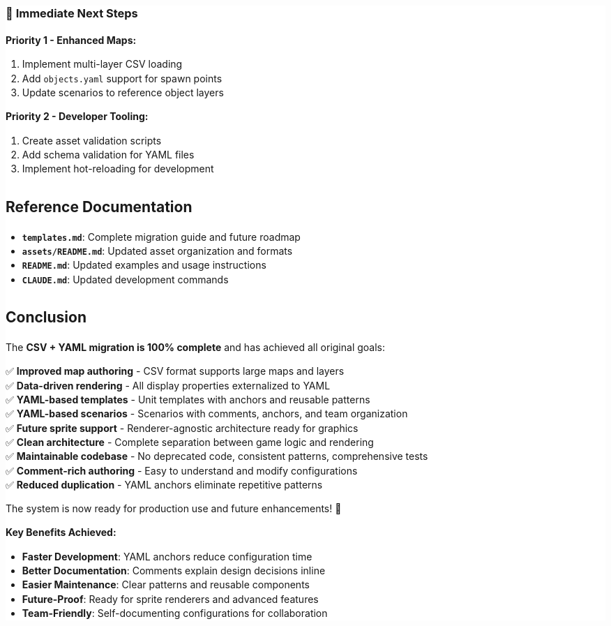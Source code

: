 ### 🎯 **Immediate Next Steps**

**Priority 1 - Enhanced Maps:**
1. Implement multi-layer CSV loading
2. Add `objects.yaml` support for spawn points
3. Update scenarios to reference object layers

**Priority 2 - Developer Tooling:**
1. Create asset validation scripts
2. Add schema validation for YAML files
3. Implement hot-reloading for development

## Reference Documentation

- **`templates.md`**: Complete migration guide and future roadmap
- **`assets/README.md`**: Updated asset organization and formats
- **`README.md`**: Updated examples and usage instructions
- **`CLAUDE.md`**: Updated development commands

## Conclusion

The **CSV + YAML migration is 100% complete** and has achieved all original goals:

✅ **Improved map authoring** - CSV format supports large maps and layers  
✅ **Data-driven rendering** - All display properties externalized to YAML  
✅ **YAML-based templates** - Unit templates with anchors and reusable patterns  
✅ **YAML-based scenarios** - Scenarios with comments, anchors, and team organization  
✅ **Future sprite support** - Renderer-agnostic architecture ready for graphics  
✅ **Clean architecture** - Complete separation between game logic and rendering  
✅ **Maintainable codebase** - No deprecated code, consistent patterns, comprehensive tests  
✅ **Comment-rich authoring** - Easy to understand and modify configurations  
✅ **Reduced duplication** - YAML anchors eliminate repetitive patterns  

The system is now ready for production use and future enhancements! 🎉

**Key Benefits Achieved:**
- **Faster Development**: YAML anchors reduce configuration time
- **Better Documentation**: Comments explain design decisions inline
- **Easier Maintenance**: Clear patterns and reusable components
- **Future-Proof**: Ready for sprite renderers and advanced features
- **Team-Friendly**: Self-documenting configurations for collaboration